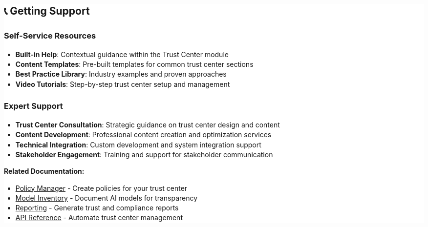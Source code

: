
## 📞 Getting Support

### Self-Service Resources
- **Built-in Help**: Contextual guidance within the Trust Center module
- **Content Templates**: Pre-built templates for common trust center sections
- **Best Practice Library**: Industry examples and proven approaches
- **Video Tutorials**: Step-by-step trust center setup and management

### Expert Support
- **Trust Center Consultation**: Strategic guidance on trust center design and content
- **Content Development**: Professional content creation and optimization services
- **Technical Integration**: Custom development and system integration support
- **Stakeholder Engagement**: Training and support for stakeholder communication

**Related Documentation:**
- [Policy Manager](policy-manager.md) - Create policies for your trust center
- [Model Inventory](model-inventory.md) - Document AI models for transparency
- [Reporting](reporting.md) - Generate trust and compliance reports
- [API Reference](api-reference.md) - Automate trust center management